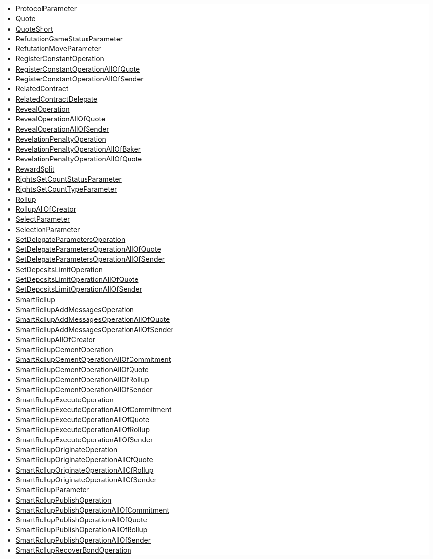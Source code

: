 - [ProtocolParameter](docs/Model/ProtocolParameter.md)
- [Quote](docs/Model/Quote.md)
- [QuoteShort](docs/Model/QuoteShort.md)
- [RefutationGameStatusParameter](docs/Model/RefutationGameStatusParameter.md)
- [RefutationMoveParameter](docs/Model/RefutationMoveParameter.md)
- [RegisterConstantOperation](docs/Model/RegisterConstantOperation.md)
- [RegisterConstantOperationAllOfQuote](docs/Model/RegisterConstantOperationAllOfQuote.md)
- [RegisterConstantOperationAllOfSender](docs/Model/RegisterConstantOperationAllOfSender.md)
- [RelatedContract](docs/Model/RelatedContract.md)
- [RelatedContractDelegate](docs/Model/RelatedContractDelegate.md)
- [RevealOperation](docs/Model/RevealOperation.md)
- [RevealOperationAllOfQuote](docs/Model/RevealOperationAllOfQuote.md)
- [RevealOperationAllOfSender](docs/Model/RevealOperationAllOfSender.md)
- [RevelationPenaltyOperation](docs/Model/RevelationPenaltyOperation.md)
- [RevelationPenaltyOperationAllOfBaker](docs/Model/RevelationPenaltyOperationAllOfBaker.md)
- [RevelationPenaltyOperationAllOfQuote](docs/Model/RevelationPenaltyOperationAllOfQuote.md)
- [RewardSplit](docs/Model/RewardSplit.md)
- [RightsGetCountStatusParameter](docs/Model/RightsGetCountStatusParameter.md)
- [RightsGetCountTypeParameter](docs/Model/RightsGetCountTypeParameter.md)
- [Rollup](docs/Model/Rollup.md)
- [RollupAllOfCreator](docs/Model/RollupAllOfCreator.md)
- [SelectParameter](docs/Model/SelectParameter.md)
- [SelectionParameter](docs/Model/SelectionParameter.md)
- [SetDelegateParametersOperation](docs/Model/SetDelegateParametersOperation.md)
- [SetDelegateParametersOperationAllOfQuote](docs/Model/SetDelegateParametersOperationAllOfQuote.md)
- [SetDelegateParametersOperationAllOfSender](docs/Model/SetDelegateParametersOperationAllOfSender.md)
- [SetDepositsLimitOperation](docs/Model/SetDepositsLimitOperation.md)
- [SetDepositsLimitOperationAllOfQuote](docs/Model/SetDepositsLimitOperationAllOfQuote.md)
- [SetDepositsLimitOperationAllOfSender](docs/Model/SetDepositsLimitOperationAllOfSender.md)
- [SmartRollup](docs/Model/SmartRollup.md)
- [SmartRollupAddMessagesOperation](docs/Model/SmartRollupAddMessagesOperation.md)
- [SmartRollupAddMessagesOperationAllOfQuote](docs/Model/SmartRollupAddMessagesOperationAllOfQuote.md)
- [SmartRollupAddMessagesOperationAllOfSender](docs/Model/SmartRollupAddMessagesOperationAllOfSender.md)
- [SmartRollupAllOfCreator](docs/Model/SmartRollupAllOfCreator.md)
- [SmartRollupCementOperation](docs/Model/SmartRollupCementOperation.md)
- [SmartRollupCementOperationAllOfCommitment](docs/Model/SmartRollupCementOperationAllOfCommitment.md)
- [SmartRollupCementOperationAllOfQuote](docs/Model/SmartRollupCementOperationAllOfQuote.md)
- [SmartRollupCementOperationAllOfRollup](docs/Model/SmartRollupCementOperationAllOfRollup.md)
- [SmartRollupCementOperationAllOfSender](docs/Model/SmartRollupCementOperationAllOfSender.md)
- [SmartRollupExecuteOperation](docs/Model/SmartRollupExecuteOperation.md)
- [SmartRollupExecuteOperationAllOfCommitment](docs/Model/SmartRollupExecuteOperationAllOfCommitment.md)
- [SmartRollupExecuteOperationAllOfQuote](docs/Model/SmartRollupExecuteOperationAllOfQuote.md)
- [SmartRollupExecuteOperationAllOfRollup](docs/Model/SmartRollupExecuteOperationAllOfRollup.md)
- [SmartRollupExecuteOperationAllOfSender](docs/Model/SmartRollupExecuteOperationAllOfSender.md)
- [SmartRollupOriginateOperation](docs/Model/SmartRollupOriginateOperation.md)
- [SmartRollupOriginateOperationAllOfQuote](docs/Model/SmartRollupOriginateOperationAllOfQuote.md)
- [SmartRollupOriginateOperationAllOfRollup](docs/Model/SmartRollupOriginateOperationAllOfRollup.md)
- [SmartRollupOriginateOperationAllOfSender](docs/Model/SmartRollupOriginateOperationAllOfSender.md)
- [SmartRollupParameter](docs/Model/SmartRollupParameter.md)
- [SmartRollupPublishOperation](docs/Model/SmartRollupPublishOperation.md)
- [SmartRollupPublishOperationAllOfCommitment](docs/Model/SmartRollupPublishOperationAllOfCommitment.md)
- [SmartRollupPublishOperationAllOfQuote](docs/Model/SmartRollupPublishOperationAllOfQuote.md)
- [SmartRollupPublishOperationAllOfRollup](docs/Model/SmartRollupPublishOperationAllOfRollup.md)
- [SmartRollupPublishOperationAllOfSender](docs/Model/SmartRollupPublishOperationAllOfSender.md)
- [SmartRollupRecoverBondOperation](docs/Model/SmartRollupRecoverBondOperation.md)